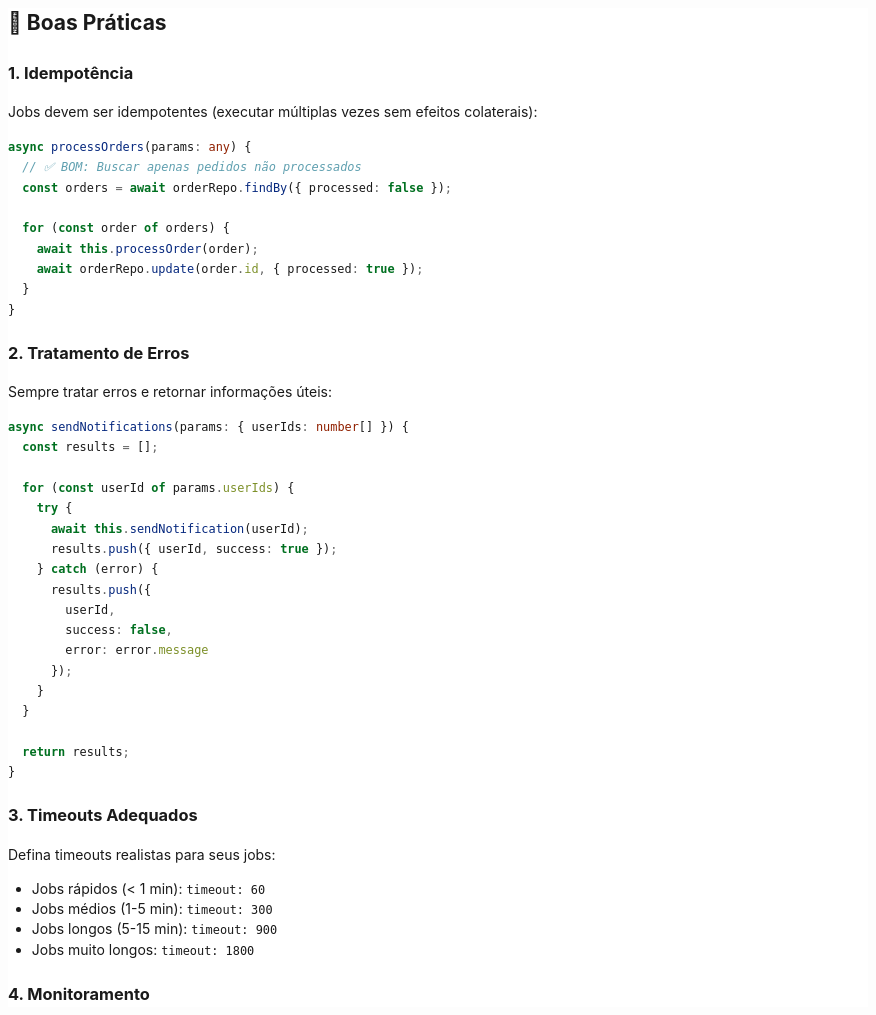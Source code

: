 ## 🎯 Boas Práticas

### 1. Idempotência

Jobs devem ser idempotentes (executar múltiplas vezes sem efeitos colaterais):

```typescript
async processOrders(params: any) {
  // ✅ BOM: Buscar apenas pedidos não processados
  const orders = await orderRepo.findBy({ processed: false });
  
  for (const order of orders) {
    await this.processOrder(order);
    await orderRepo.update(order.id, { processed: true });
  }
}
```

### 2. Tratamento de Erros

Sempre tratar erros e retornar informações úteis:

```typescript
async sendNotifications(params: { userIds: number[] }) {
  const results = [];
  
  for (const userId of params.userIds) {
    try {
      await this.sendNotification(userId);
      results.push({ userId, success: true });
    } catch (error) {
      results.push({ 
        userId, 
        success: false, 
        error: error.message 
      });
    }
  }
  
  return results;
}
```

### 3. Timeouts Adequados

Defina timeouts realistas para seus jobs:

- Jobs rápidos (< 1 min): `timeout: 60`
- Jobs médios (1-5 min): `timeout: 300`
- Jobs longos (5-15 min): `timeout: 900`
- Jobs muito longos: `timeout: 1800`

### 4. Monitoramento

